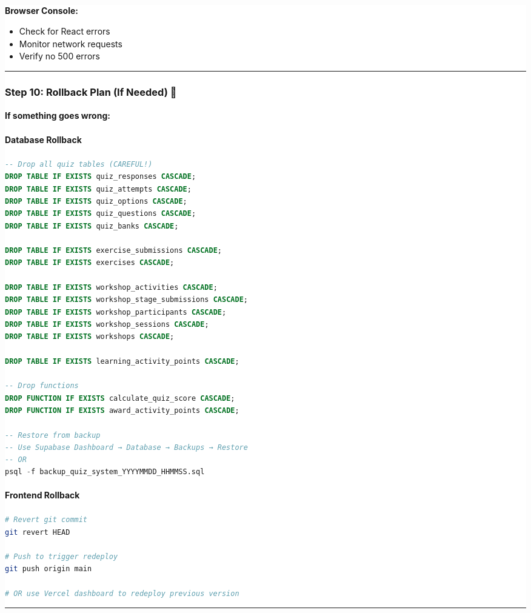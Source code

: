 **Browser Console:**

- Check for React errors
- Monitor network requests
- Verify no 500 errors

---

### Step 10: Rollback Plan (If Needed) 🔄

**If something goes wrong:**

#### Database Rollback

```sql
-- Drop all quiz tables (CAREFUL!)
DROP TABLE IF EXISTS quiz_responses CASCADE;
DROP TABLE IF EXISTS quiz_attempts CASCADE;
DROP TABLE IF EXISTS quiz_options CASCADE;
DROP TABLE IF EXISTS quiz_questions CASCADE;
DROP TABLE IF EXISTS quiz_banks CASCADE;

DROP TABLE IF EXISTS exercise_submissions CASCADE;
DROP TABLE IF EXISTS exercises CASCADE;

DROP TABLE IF EXISTS workshop_activities CASCADE;
DROP TABLE IF EXISTS workshop_stage_submissions CASCADE;
DROP TABLE IF EXISTS workshop_participants CASCADE;
DROP TABLE IF EXISTS workshop_sessions CASCADE;
DROP TABLE IF EXISTS workshops CASCADE;

DROP TABLE IF EXISTS learning_activity_points CASCADE;

-- Drop functions
DROP FUNCTION IF EXISTS calculate_quiz_score CASCADE;
DROP FUNCTION IF EXISTS award_activity_points CASCADE;

-- Restore from backup
-- Use Supabase Dashboard → Database → Backups → Restore
-- OR
psql -f backup_quiz_system_YYYYMMDD_HHMMSS.sql
```

#### Frontend Rollback

```bash
# Revert git commit
git revert HEAD

# Push to trigger redeploy
git push origin main

# OR use Vercel dashboard to redeploy previous version
```

---